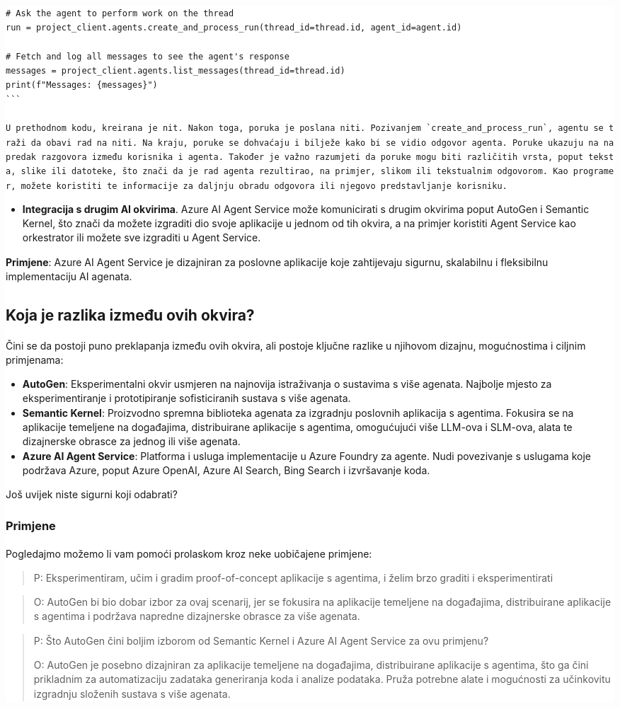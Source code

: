     # Ask the agent to perform work on the thread
    run = project_client.agents.create_and_process_run(thread_id=thread.id, agent_id=agent.id)
    
    # Fetch and log all messages to see the agent's response
    messages = project_client.agents.list_messages(thread_id=thread.id)
    print(f"Messages: {messages}")
    ```

    U prethodnom kodu, kreirana je nit. Nakon toga, poruka je poslana niti. Pozivanjem `create_and_process_run`, agentu se traži da obavi rad na niti. Na kraju, poruke se dohvaćaju i bilježe kako bi se vidio odgovor agenta. Poruke ukazuju na napredak razgovora između korisnika i agenta. Također je važno razumjeti da poruke mogu biti različitih vrsta, poput teksta, slike ili datoteke, što znači da je rad agenta rezultirao, na primjer, slikom ili tekstualnim odgovorom. Kao programer, možete koristiti te informacije za daljnju obradu odgovora ili njegovo predstavljanje korisniku.

- **Integracija s drugim AI okvirima**. Azure AI Agent Service može komunicirati s drugim okvirima poput AutoGen i Semantic Kernel, što znači da možete izgraditi dio svoje aplikacije u jednom od tih okvira, a na primjer koristiti Agent Service kao orkestrator ili možete sve izgraditi u Agent Service.

**Primjene**: Azure AI Agent Service je dizajniran za poslovne aplikacije koje zahtijevaju sigurnu, skalabilnu i fleksibilnu implementaciju AI agenata.

## Koja je razlika između ovih okvira?

Čini se da postoji puno preklapanja između ovih okvira, ali postoje ključne razlike u njihovom dizajnu, mogućnostima i ciljnim primjenama:

- **AutoGen**: Eksperimentalni okvir usmjeren na najnovija istraživanja o sustavima s više agenata. Najbolje mjesto za eksperimentiranje i prototipiranje sofisticiranih sustava s više agenata.
- **Semantic Kernel**: Proizvodno spremna biblioteka agenata za izgradnju poslovnih aplikacija s agentima. Fokusira se na aplikacije temeljene na događajima, distribuirane aplikacije s agentima, omogućujući više LLM-ova i SLM-ova, alata te dizajnerske obrasce za jednog ili više agenata.
- **Azure AI Agent Service**: Platforma i usluga implementacije u Azure Foundry za agente. Nudi povezivanje s uslugama koje podržava Azure, poput Azure OpenAI, Azure AI Search, Bing Search i izvršavanje koda.

Još uvijek niste sigurni koji odabrati?

### Primjene

Pogledajmo možemo li vam pomoći prolaskom kroz neke uobičajene primjene:

> P: Eksperimentiram, učim i gradim proof-of-concept aplikacije s agentima, i želim brzo graditi i eksperimentirati
>

> O: AutoGen bi bio dobar izbor za ovaj scenarij, jer se fokusira na aplikacije temeljene na događajima, distribuirane aplikacije s agentima i podržava napredne dizajnerske obrasce za više agenata.

> P: Što AutoGen čini boljim izborom od Semantic Kernel i Azure AI Agent Service za ovu primjenu?
>
> O: AutoGen je posebno dizajniran za aplikacije temeljene na događajima, distribuirane aplikacije s agentima, što ga čini prikladnim za automatizaciju zadataka generiranja koda i analize podataka. Pruža potrebne alate i mogućnosti za učinkovitu izgradnju složenih sustava s više agenata.
